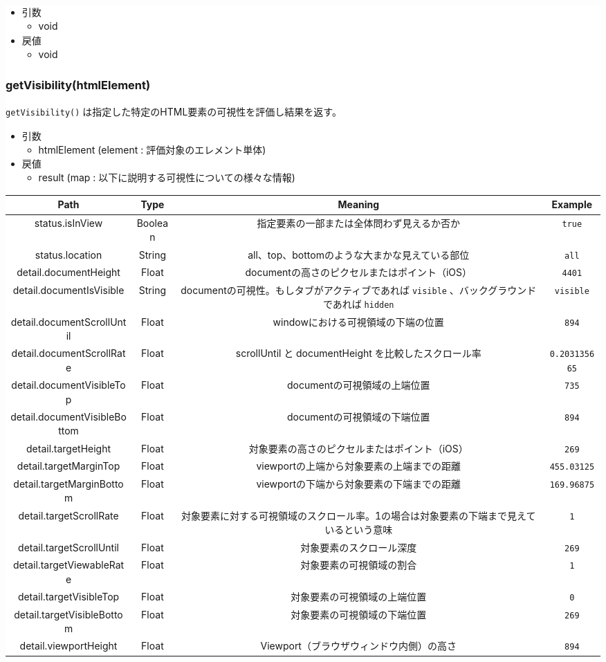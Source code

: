 - 引数
    - void
- 戻値
    - void

### getVisibility(htmlElement)
`getVisibility()` は指定した特定のHTML要素の可視性を評価し結果を返す。

- 引数
    - htmlElement (element : 評価対象のエレメント単体)
- 戻値
    - result (map : 以下に説明する可視性についての様々な情報)

|Path|Type|Meaning|Example|
|:----:|:----:|:----:|:----:|
|status.isInView|Boolean|指定要素の一部または全体問わず見えるか否か|`true`|
|status.location|String|all、top、bottomのような大まかな見えている部位|`all`|
|detail.documentHeight|Float|documentの高さのピクセルまたはポイント（iOS）|`4401`|
|detail.documentIsVisible|String|documentの可視性。もしタブがアクティブであれば `visible` 、バックグラウンドであれば `hidden`|`visible`|
|detail.documentScrollUntil|Float|windowにおける可視領域の下端の位置|`894`|
|detail.documentScrollRate|Float|scrollUntil と documentHeight を比較したスクロール率|`0.203135665`|
|detail.documentVisibleTop|Float|documentの可視領域の上端位置|`735`|
|detail.documentVisibleBottom|Float|documentの可視領域の下端位置|`894`|
|detail.targetHeight|Float|対象要素の高さのピクセルまたはポイント（iOS）|`269`|
|detail.targetMarginTop|Float|viewportの上端から対象要素の上端までの距離|`455.03125`|
|detail.targetMarginBottom|Float|viewportの下端から対象要素の下端までの距離|`169.96875`|
|detail.targetScrollRate|Float|対象要素に対する可視領域のスクロール率。1の場合は対象要素の下端まで見えているという意味|`1`|
|detail.targetScrollUntil|Float|対象要素のスクロール深度|`269`|
|detail.targetViewableRate|Float|対象要素の可視領域の割合|`1`|
|detail.targetVisibleTop|Float|対象要素の可視領域の上端位置|`0`|
|detail.targetVisibleBottom|Float|対象要素の可視領域の下端位置|`269`|
|detail.viewportHeight|Float|Viewport（ブラウザウィンドウ内側）の高さ|`894`|
